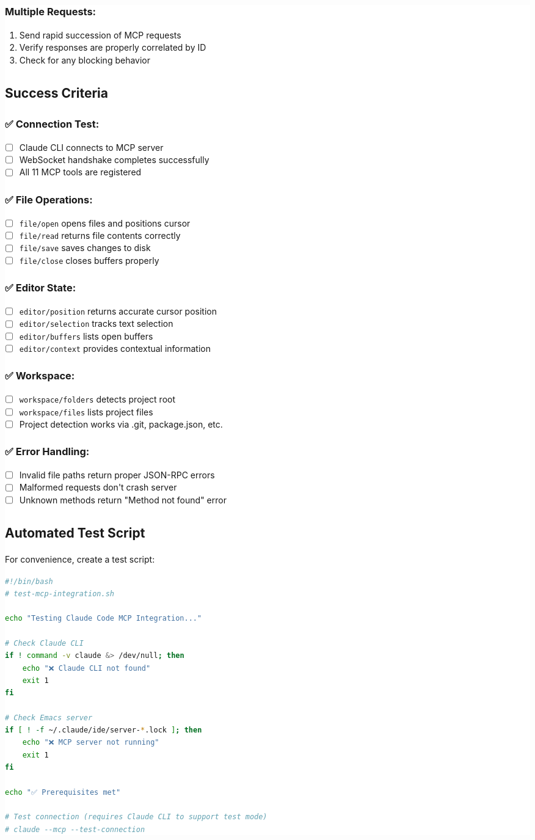 ### Multiple Requests:
1. Send rapid succession of MCP requests
2. Verify responses are properly correlated by ID
3. Check for any blocking behavior

## Success Criteria

### ✅ Connection Test:
- [ ] Claude CLI connects to MCP server
- [ ] WebSocket handshake completes successfully
- [ ] All 11 MCP tools are registered

### ✅ File Operations:
- [ ] `file/open` opens files and positions cursor
- [ ] `file/read` returns file contents correctly
- [ ] `file/save` saves changes to disk
- [ ] `file/close` closes buffers properly

### ✅ Editor State:
- [ ] `editor/position` returns accurate cursor position
- [ ] `editor/selection` tracks text selection
- [ ] `editor/buffers` lists open buffers
- [ ] `editor/context` provides contextual information

### ✅ Workspace:
- [ ] `workspace/folders` detects project root
- [ ] `workspace/files` lists project files
- [ ] Project detection works via .git, package.json, etc.

### ✅ Error Handling:
- [ ] Invalid file paths return proper JSON-RPC errors
- [ ] Malformed requests don't crash server
- [ ] Unknown methods return "Method not found" error

## Automated Test Script

For convenience, create a test script:

```bash
#!/bin/bash
# test-mcp-integration.sh

echo "Testing Claude Code MCP Integration..."

# Check Claude CLI
if ! command -v claude &> /dev/null; then
    echo "❌ Claude CLI not found"
    exit 1
fi

# Check Emacs server
if [ ! -f ~/.claude/ide/server-*.lock ]; then
    echo "❌ MCP server not running"
    exit 1
fi

echo "✅ Prerequisites met"

# Test connection (requires Claude CLI to support test mode)
# claude --mcp --test-connection

```